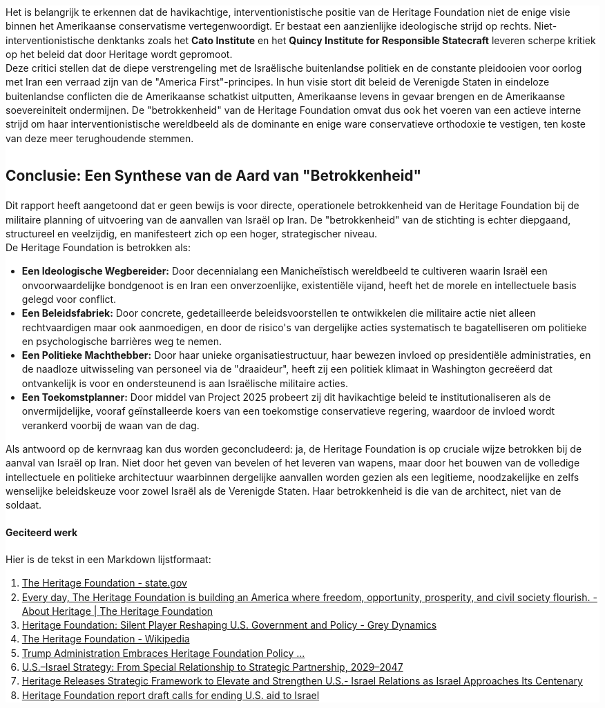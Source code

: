 Het is belangrijk te erkennen dat de havikachtige, interventionistische positie van de Heritage Foundation niet de enige visie binnen het Amerikaanse conservatisme vertegenwoordigt. Er bestaat een aanzienlijke ideologische strijd op rechts. Niet-interventionistische denktanks zoals het **Cato Institute** en het **Quincy Institute for Responsible Statecraft** leveren scherpe kritiek op het beleid dat door Heritage wordt gepromoot.  
Deze critici stellen dat de diepe verstrengeling met de Israëlische buitenlandse politiek en de constante pleidooien voor oorlog met Iran een verraad zijn van de "America First"-principes. In hun visie stort dit beleid de Verenigde Staten in eindeloze buitenlandse conflicten die de Amerikaanse schatkist uitputten, Amerikaanse levens in gevaar brengen en de Amerikaanse soevereiniteit ondermijnen. De "betrokkenheid" van de Heritage Foundation omvat dus ook het voeren van een actieve interne strijd om haar interventionistische wereldbeeld als de dominante en enige ware conservatieve orthodoxie te vestigen, ten koste van deze meer terughoudende stemmen.

## **Conclusie: Een Synthese van de Aard van "Betrokkenheid"**

Dit rapport heeft aangetoond dat er geen bewijs is voor directe, operationele betrokkenheid van de Heritage Foundation bij de militaire planning of uitvoering van de aanvallen van Israël op Iran. De "betrokkenheid" van de stichting is echter diepgaand, structureel en veelzijdig, en manifesteert zich op een hoger, strategischer niveau.  
De Heritage Foundation is betrokken als:

* **Een Ideologische Wegbereider:** Door decennialang een Manicheïstisch wereldbeeld te cultiveren waarin Israël een onvoorwaardelijke bondgenoot is en Iran een onverzoenlijke, existentiële vijand, heeft het de morele en intellectuele basis gelegd voor conflict.  
* **Een Beleidsfabriek:** Door concrete, gedetailleerde beleidsvoorstellen te ontwikkelen die militaire actie niet alleen rechtvaardigen maar ook aanmoedigen, en door de risico's van dergelijke acties systematisch te bagatelliseren om politieke en psychologische barrières weg te nemen.  
* **Een Politieke Machthebber:** Door haar unieke organisatiestructuur, haar bewezen invloed op presidentiële administraties, en de naadloze uitwisseling van personeel via de "draaideur", heeft zij een politiek klimaat in Washington gecreëerd dat ontvankelijk is voor en ondersteunend is aan Israëlische militaire acties.  
* **Een Toekomstplanner:** Door middel van Project 2025 probeert zij dit havikachtige beleid te institutionaliseren als de onvermijdelijke, vooraf geïnstalleerde koers van een toekomstige conservatieve regering, waardoor de invloed wordt verankerd voorbij de waan van de dag.

Als antwoord op de kernvraag kan dus worden geconcludeerd: ja, de Heritage Foundation is op cruciale wijze betrokken bij de aanval van Israël op Iran. Niet door het geven van bevelen of het leveren van wapens, maar door het bouwen van de volledige intellectuele en politieke architectuur waarbinnen dergelijke aanvallen worden gezien als een legitieme, noodzakelijke en zelfs wenselijke beleidskeuze voor zowel Israël als de Verenigde Staten. Haar betrokkenheid is die van de architect, niet van de soldaat.

#### **Geciteerd werk**

Hier is de tekst in een Markdown lijstformaat:

1. [The Heritage Foundation - state.gov](https://2001-2009.state.gov/p/io/unesco/members/49774.htm)
2. [Every day, The Heritage Foundation is building an America where freedom, opportunity, prosperity, and civil society flourish. - About Heritage \| The Heritage Foundation](https://www.heritage.org/about-heritage/mission)
3. [Heritage Foundation: Silent Player Reshaping U.S. Government and Policy - Grey Dynamics](https://greydynamics.com/heritage-foundation-silent-player-reshaping-u-s-government-and-policy/)
4. [The Heritage Foundation - Wikipedia](https://en.wikipedia.org/wiki/The_Heritage_Foundation)
5. [Trump Administration Embraces Heritage Foundation Policy ...](https://www.heritage.org/impact/trump-administration-embraces-heritage-foundation-policy-recommendations)
6. [U.S.–Israel Strategy: From Special Relationship to Strategic Partnership, 2029–2047](https://www.heritage.org/global-politics/report/us-israel-strategy-special-relationship-strategic-partnership-2029-2047)
7. [Heritage Releases Strategic Framework to Elevate and Strengthen U.S.- Israel Relations as Israel Approaches Its Centenary](https://www.heritage.org/press/heritage-releases-strategic-framework-elevate-and-strengthen-us-israel-relations-israel)
8. [Heritage Foundation report draft calls for ending U.S. aid to Israel](https://jewishinsider.com/2025/03/heritage-foundation-prepared-report-calling-for-ending-u-s-aid-to-israel/)